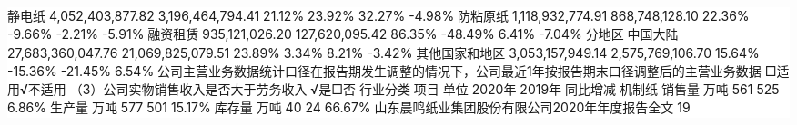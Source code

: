 静电纸
4,052,403,877.82
3,196,464,794.41
21.12%
23.92%
32.27%
-4.98%
防粘原纸
1,118,932,774.91
868,748,128.10
22.36%
-9.66%
-2.21%
-5.91%
融资租赁
935,121,026.20
127,620,095.42
86.35%
-48.49%
6.41%
-7.04%
分地区
中国大陆
27,683,360,047.76
21,069,825,079.51
23.89%
3.34%
8.21%
-3.42%
其他国家和地区
3,053,157,949.14
2,575,769,106.70
15.64%
-15.36%
-21.45%
6.54%
公司主营业务数据统计口径在报告期发生调整的情况下，公司最近1年按报告期末口径调整后的主营业务数据
□适用√不适用
（3）公司实物销售收入是否大于劳务收入
√是□否
行业分类
项目
单位
2020年
2019年
同比增减
机制纸
销售量
万吨
561
525
6.86%
生产量
万吨
577
501
15.17%
库存量
万吨
40
24
66.67%
山东晨鸣纸业集团股份有限公司2020年年度报告全文
19